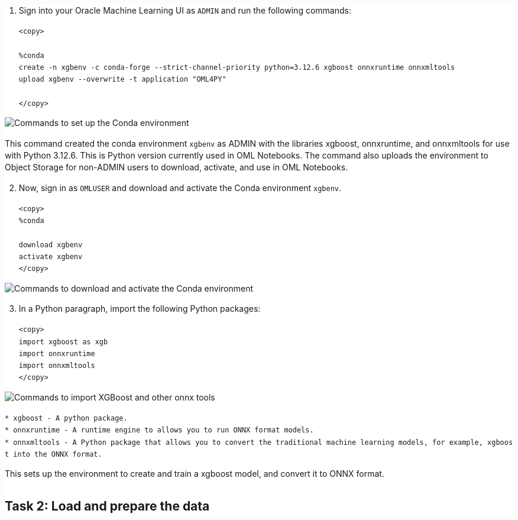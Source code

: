 1. Sign into your Oracle Machine Learning UI as `ADMIN` and run the following commands:

    ```
    <copy>

    %conda
    create -n xgbenv -c conda-forge --strict-channel-priority python=3.12.6 xgboost onnxruntime onnxmltools
    upload xgbenv --overwrite -t application "OML4PY" 

    </copy>
    ```

  ![Commands to set up the Conda environment](images/conda-env-setup.png)

  This command created the conda environment `xgbenv` as ADMIN with the libraries xgboost, onnxruntime, and onnxmltools for use with Python 3.12.6. This is Python version currently used in OML Notebooks. The command also uploads the environment to Object Storage for non-ADMIN users to download, activate, and use in OML Notebooks.


2. Now, sign in as `OMLUSER` and download and activate the Conda environment `xgbenv`.

    ```
    <copy>
    %conda 

    download xgbenv
    activate xgbenv
    </copy>
    ```

  ![Commands to download and activate the Conda environment](images/download-activate-xgbenv.png)

3. In a Python paragraph, import the following Python packages:

    ```
    <copy>
    import xgboost as xgb
    import onnxruntime
    import onnxmltools
    </copy>
    ```

  
  ![Commands to import XGBoost and other onnx tools](images/import-xgboost.png)

    * xgboost - A python package.
    * onnxruntime - A runtime engine to allows you to run ONNX format models.
    * onnxmltools - A Python package that allows you to convert the traditional machine learning models, for example, xgboost into the ONNX format.

This sets up the environment to create and train a xgboost model, and convert it to ONNX format.

## Task 2: Load and prepare the data

